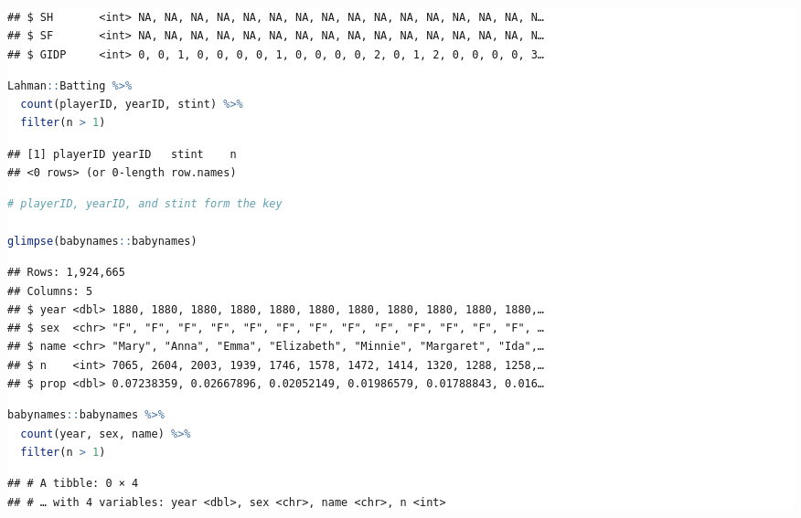     ## $ SH       <int> NA, NA, NA, NA, NA, NA, NA, NA, NA, NA, NA, NA, NA, NA, NA, N…
    ## $ SF       <int> NA, NA, NA, NA, NA, NA, NA, NA, NA, NA, NA, NA, NA, NA, NA, N…
    ## $ GIDP     <int> 0, 0, 1, 0, 0, 0, 0, 1, 0, 0, 0, 0, 2, 0, 1, 2, 0, 0, 0, 0, 3…

``` r
Lahman::Batting %>% 
  count(playerID, yearID, stint) %>% 
  filter(n > 1)
```

    ## [1] playerID yearID   stint    n       
    ## <0 rows> (or 0-length row.names)

``` r
# playerID, yearID, and stint form the key 

glimpse(babynames::babynames)
```

    ## Rows: 1,924,665
    ## Columns: 5
    ## $ year <dbl> 1880, 1880, 1880, 1880, 1880, 1880, 1880, 1880, 1880, 1880, 1880,…
    ## $ sex  <chr> "F", "F", "F", "F", "F", "F", "F", "F", "F", "F", "F", "F", "F", …
    ## $ name <chr> "Mary", "Anna", "Emma", "Elizabeth", "Minnie", "Margaret", "Ida",…
    ## $ n    <int> 7065, 2604, 2003, 1939, 1746, 1578, 1472, 1414, 1320, 1288, 1258,…
    ## $ prop <dbl> 0.07238359, 0.02667896, 0.02052149, 0.01986579, 0.01788843, 0.016…

``` r
babynames::babynames %>% 
  count(year, sex, name) %>% 
  filter(n > 1)
```

    ## # A tibble: 0 × 4
    ## # … with 4 variables: year <dbl>, sex <chr>, name <chr>, n <int>
